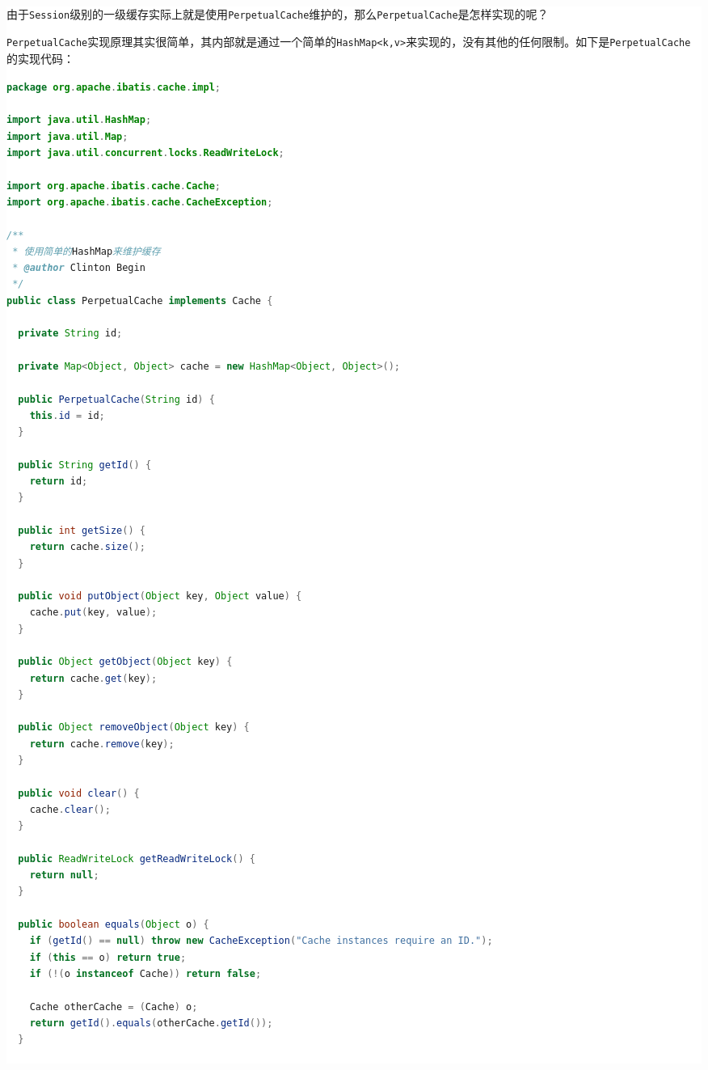 由于`Session`级别的一级缓存实际上就是使用`PerpetualCache`维护的，那么`PerpetualCache`是怎样实现的呢？

`PerpetualCache`实现原理其实很简单，其内部就是通过一个简单的`HashMap<k,v>`来实现的，没有其他的任何限制。如下是`PerpetualCache`的实现代码：
```java
package org.apache.ibatis.cache.impl;  
  
import java.util.HashMap;  
import java.util.Map;  
import java.util.concurrent.locks.ReadWriteLock;  
  
import org.apache.ibatis.cache.Cache;  
import org.apache.ibatis.cache.CacheException;  
  
/** 
 * 使用简单的HashMap来维护缓存 
 * @author Clinton Begin 
 */  
public class PerpetualCache implements Cache {  
  
  private String id;  
  
  private Map<Object, Object> cache = new HashMap<Object, Object>();  
  
  public PerpetualCache(String id) {  
    this.id = id;  
  }  
  
  public String getId() {  
    return id;  
  }  
  
  public int getSize() {  
    return cache.size();  
  }  
  
  public void putObject(Object key, Object value) {  
    cache.put(key, value);  
  }  
  
  public Object getObject(Object key) {  
    return cache.get(key);  
  }  
  
  public Object removeObject(Object key) {  
    return cache.remove(key);  
  }  
  
  public void clear() {  
    cache.clear();  
  }  
  
  public ReadWriteLock getReadWriteLock() {  
    return null;  
  }  
  
  public boolean equals(Object o) {  
    if (getId() == null) throw new CacheException("Cache instances require an ID.");  
    if (this == o) return true;  
    if (!(o instanceof Cache)) return false;  
  
    Cache otherCache = (Cache) o;  
    return getId().equals(otherCache.getId());  
  }  
  
```